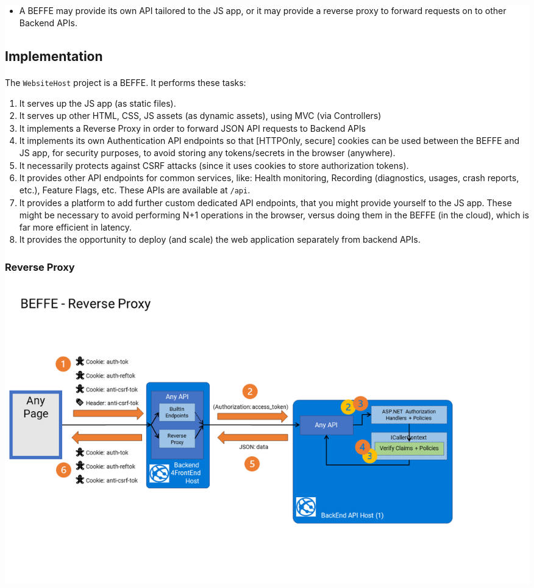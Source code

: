 * A BEFFE may provide its own API tailored to the JS app, or it may provide a reverse proxy to forward requests on to other Backend APIs.

## Implementation

The `WebsiteHost` project is a BEFFE. It performs these tasks:

1. It serves up the JS app (as static files).
2. It serves up other HTML, CSS, JS assets (as dynamic assets), using MVC (via Controllers)
3. It implements a Reverse Proxy in order to forward JSON API requests to Backend APIs
4. It implements its own Authentication API endpoints so that [HTTPOnly, secure] cookies can be used between the BEFFE and JS app, for security purposes, to avoid storing any tokens/secrets in the browser (anywhere).
5. It necessarily protects against CSRF attacks (since it uses cookies to store authorization tokens).
6. It provides other API endpoints for common services, like: Health monitoring, Recording (diagnostics, usages, crash reports, etc.), Feature Flags, etc. These APIs are available at `/api`.
7. It provides a platform to add further custom dedicated API endpoints, that you might provide yourself to the JS app. These might be necessary to avoid performing N+1 operations in the browser, versus doing them in the BEFFE (in the cloud), which is far more efficient in latency.
8. It provides the opportunity to deploy (and scale) the web application separately from backend APIs.

### Reverse Proxy

![Reverse Proxy](../images/BEFFE-ReverseProxy.png)
